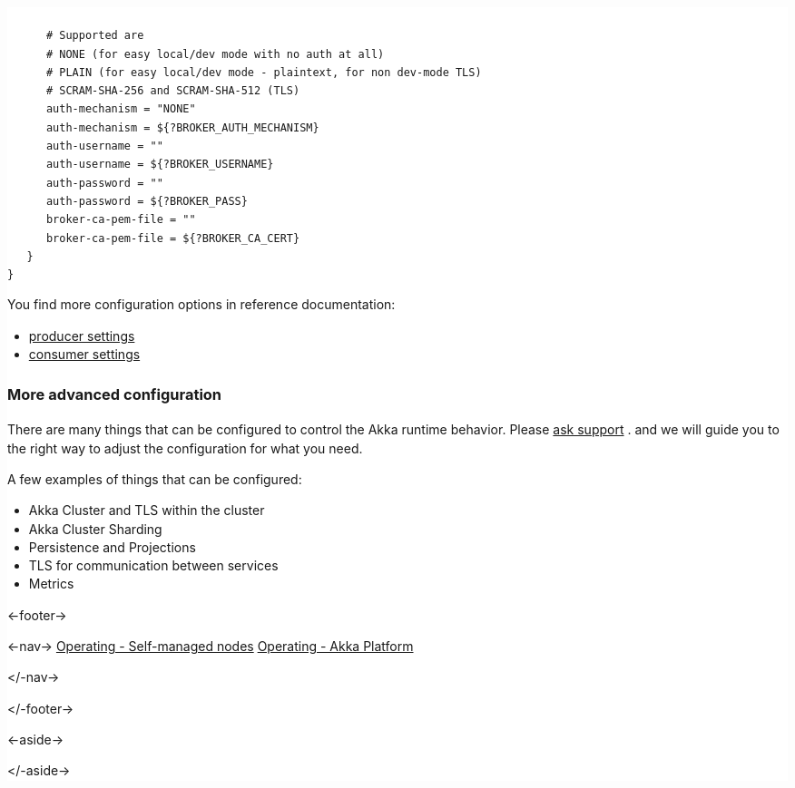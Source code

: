 ```none

      # Supported are
      # NONE (for easy local/dev mode with no auth at all)
      # PLAIN (for easy local/dev mode - plaintext, for non dev-mode TLS)
      # SCRAM-SHA-256 and SCRAM-SHA-512 (TLS)
      auth-mechanism = "NONE"
      auth-mechanism = ${?BROKER_AUTH_MECHANISM}
      auth-username = ""
      auth-username = ${?BROKER_USERNAME}
      auth-password = ""
      auth-password = ${?BROKER_PASS}
      broker-ca-pem-file = ""
      broker-ca-pem-file = ${?BROKER_CA_CERT}
   }
}
```

You find more configuration options in reference documentation:

- [  producer settings](https://doc.akka.io/libraries/alpakka-kafka/current/producer.html#settings)
- [  consumer settings](https://doc.akka.io/libraries/alpakka-kafka/current/consumer.html#settings)

### [](about:blank#_more_advanced_configuration) More advanced configuration

There are many things that can be configured to control the Akka runtime behavior. Please [ask support](https://akka.io/contact-us) .  and we will guide you to the right way to adjust the configuration for what you need.

A few examples of things that can be configured:

- Akka Cluster and TLS within the cluster
- Akka Cluster Sharding
- Persistence and Projections
- TLS for communication between services
- Metrics



<-footer->


<-nav->
[Operating - Self-managed nodes](index.html) [Operating - Akka Platform](../operations/index.html)

</-nav->


</-footer->


<-aside->


</-aside->

